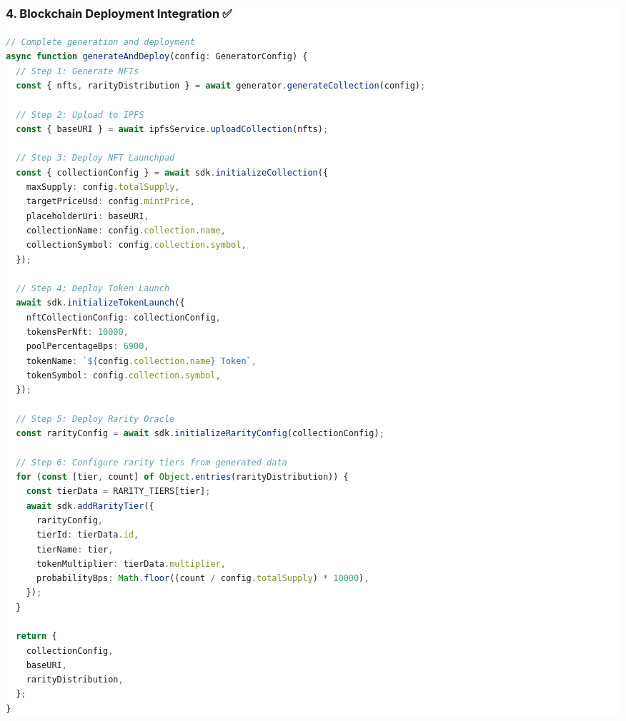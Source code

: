 ### **4. Blockchain Deployment Integration** ✅

```typescript
// Complete generation and deployment
async function generateAndDeploy(config: GeneratorConfig) {
  // Step 1: Generate NFTs
  const { nfts, rarityDistribution } = await generator.generateCollection(config);
  
  // Step 2: Upload to IPFS
  const { baseURI } = await ipfsService.uploadCollection(nfts);
  
  // Step 3: Deploy NFT Launchpad
  const { collectionConfig } = await sdk.initializeCollection({
    maxSupply: config.totalSupply,
    targetPriceUsd: config.mintPrice,
    placeholderUri: baseURI,
    collectionName: config.collection.name,
    collectionSymbol: config.collection.symbol,
  });
  
  // Step 4: Deploy Token Launch
  await sdk.initializeTokenLaunch({
    nftCollectionConfig: collectionConfig,
    tokensPerNft: 10000,
    poolPercentageBps: 6900,
    tokenName: `${config.collection.name} Token`,
    tokenSymbol: config.collection.symbol,
  });
  
  // Step 5: Deploy Rarity Oracle
  const rarityConfig = await sdk.initializeRarityConfig(collectionConfig);
  
  // Step 6: Configure rarity tiers from generated data
  for (const [tier, count] of Object.entries(rarityDistribution)) {
    const tierData = RARITY_TIERS[tier];
    await sdk.addRarityTier({
      rarityConfig,
      tierId: tierData.id,
      tierName: tier,
      tokenMultiplier: tierData.multiplier,
      probabilityBps: Math.floor((count / config.totalSupply) * 10000),
    });
  }
  
  return {
    collectionConfig,
    baseURI,
    rarityDistribution,
  };
}
```
